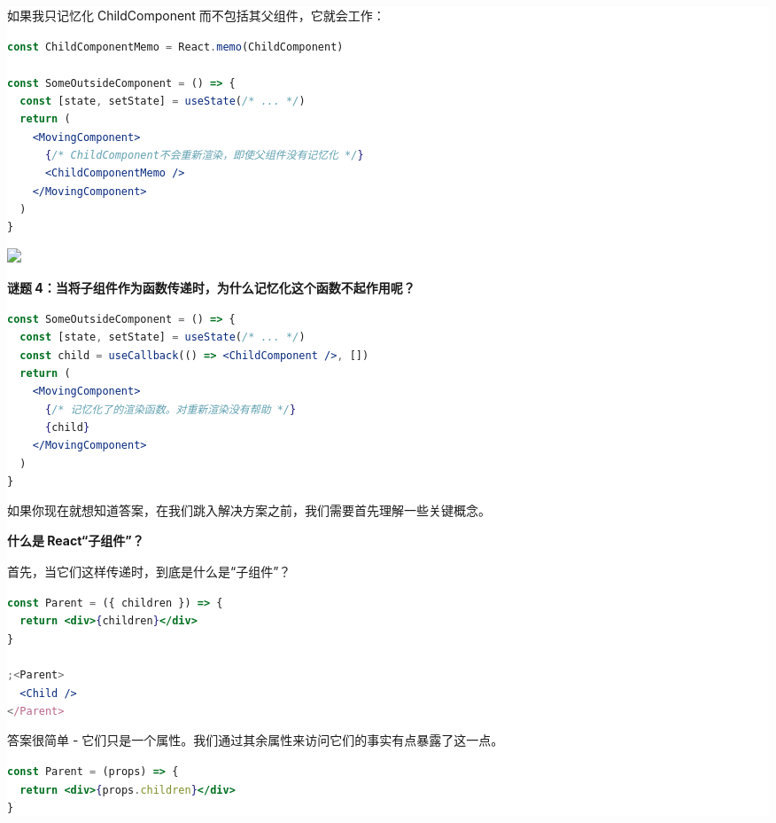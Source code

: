 如果我只记忆化 ChildComponent 而不包括其父组件，它就会工作：

```jsx
const ChildComponentMemo = React.memo(ChildComponent)

const SomeOutsideComponent = () => {
  const [state, setState] = useState(/* ... */)
  return (
    <MovingComponent>
      {/* ChildComponent不会重新渲染，即使父组件没有记忆化 */}
      <ChildComponentMemo />
    </MovingComponent>
  )
}
```

![](https://files.mdnice.com/user/70043/d04b5ee6-7ba7-458b-8756-cce0660a68e3.png)

**谜题 4：当将子组件作为函数传递时，为什么记忆化这个函数不起作用呢？**

```jsx
const SomeOutsideComponent = () => {
  const [state, setState] = useState(/* ... */)
  const child = useCallback(() => <ChildComponent />, [])
  return (
    <MovingComponent>
      {/* 记忆化了的渲染函数。对重新渲染没有帮助 */}
      {child}
    </MovingComponent>
  )
}
```

如果你现在就想知道答案，在我们跳入解决方案之前，我们需要首先理解一些关键概念。

**什么是 React“子组件”？**

首先，当它们这样传递时，到底是什么是“子组件”？

```jsx
const Parent = ({ children }) => {
  return <div>{children}</div>
}

;<Parent>
  <Child />
</Parent>
```

答案很简单 - 它们只是一个属性。我们通过其余属性来访问它们的事实有点暴露了这一点。

```jsx
const Parent = (props) => {
  return <div>{props.children}</div>
}
```

